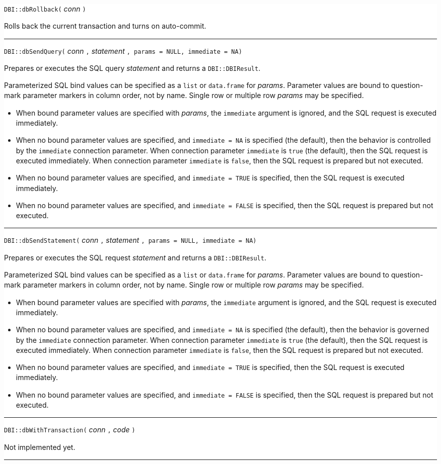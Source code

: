 
`DBI::dbRollback(` *conn* `)`

Rolls back the current transaction and turns on auto-commit.

---

`DBI::dbSendQuery(` *conn* `,` *statement* `, params = NULL, immediate = NA)`

Prepares or executes the SQL query *statement* and returns a `DBI::DBIResult`.

Parameterized SQL bind values can be specified as a `list` or `data.frame` for *params*.
Parameter values are bound to question-mark parameter markers in column order, not by name.
Single row or multiple row *params* may be specified.

* When bound parameter values are specified with *params*, the `immediate` argument is ignored, and the SQL request is executed immediately.

* When no bound parameter values are specified, and `immediate = NA` is specified (the default), then the behavior is controlled by the `immediate` connection parameter. When connection parameter `immediate` is `true` (the default), then the SQL request is executed immediately. When connection parameter `immediate` is `false`, then the SQL request is prepared but not executed.

* When no bound parameter values are specified, and `immediate = TRUE` is specified, then the SQL request is executed immediately.

* When no bound parameter values are specified, and `immediate = FALSE` is specified, then the SQL request is prepared but not executed.

---

`DBI::dbSendStatement(` *conn* `,` *statement* `, params = NULL, immediate = NA)`

Prepares or executes the SQL request *statement* and returns a `DBI::DBIResult`.

Parameterized SQL bind values can be specified as a `list` or `data.frame` for *params*.
Parameter values are bound to question-mark parameter markers in column order, not by name.
Single row or multiple row *params* may be specified.

* When bound parameter values are specified with *params*, the `immediate` argument is ignored, and the SQL request is executed immediately.

* When no bound parameter values are specified, and `immediate = NA` is specified (the default), then the behavior is governed by the `immediate` connection parameter. When connection parameter `immediate` is `true` (the default), then the SQL request is executed immediately. When connection parameter `immediate` is `false`, then the SQL request is prepared but not executed.

* When no bound parameter values are specified, and `immediate = TRUE` is specified, then the SQL request is executed immediately.

* When no bound parameter values are specified, and `immediate = FALSE` is specified, then the SQL request is prepared but not executed.

---

`DBI::dbWithTransaction(` *conn* `,` *code* `)`

Not implemented yet.

---
